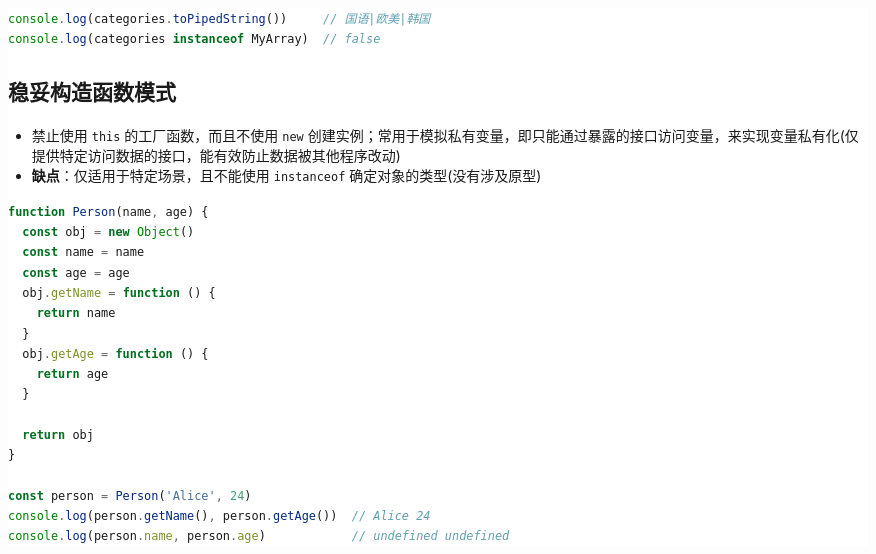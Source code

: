 ```js
console.log(categories.toPipedString())     // 国语|欧美|韩国
console.log(categories instanceof MyArray)  // false
```





## 稳妥构造函数模式

+ 禁止使用 `this` 的工厂函数，而且不使用 `new` 创建实例；常用于模拟私有变量，即只能通过暴露的接口访问变量，来实现变量私有化(仅提供特定访问数据的接口，能有效防止数据被其他程序改动)
+ **缺点**：仅适用于特定场景，且不能使用 `instanceof` 确定对象的类型(没有涉及原型)
```js
function Person(name, age) {
  const obj = new Object()
  const name = name
  const age = age
  obj.getName = function () {
    return name
  }
  obj.getAge = function () {
    return age
  }
  
  return obj
}

const person = Person('Alice', 24)
console.log(person.getName(), person.getAge())  // Alice 24
console.log(person.name, person.age)            // undefined undefined
```
